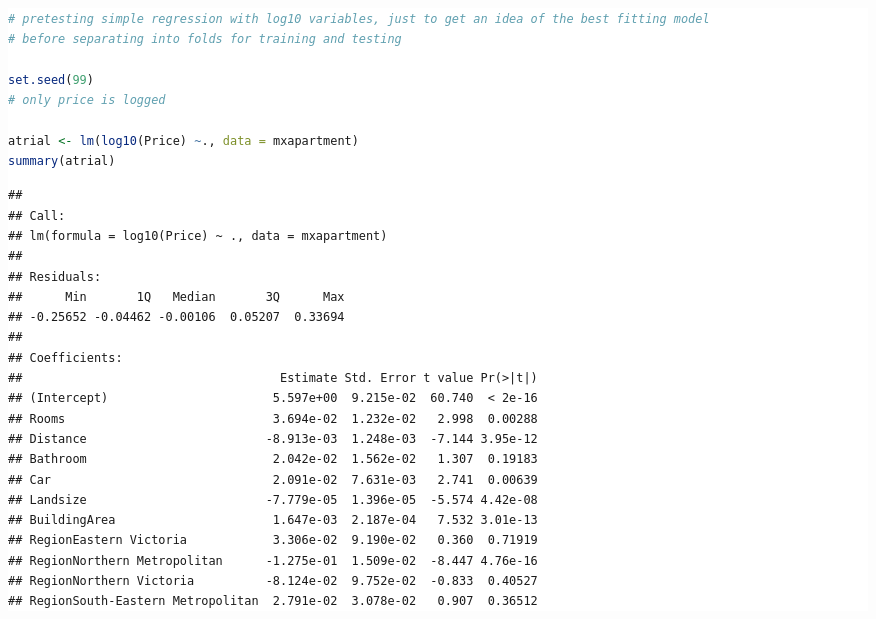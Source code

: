 ``` r
# pretesting simple regression with log10 variables, just to get an idea of the best fitting model
# before separating into folds for training and testing

set.seed(99)
# only price is logged

atrial <- lm(log10(Price) ~., data = mxapartment)
summary(atrial) 
```

    ## 
    ## Call:
    ## lm(formula = log10(Price) ~ ., data = mxapartment)
    ## 
    ## Residuals:
    ##      Min       1Q   Median       3Q      Max 
    ## -0.25652 -0.04462 -0.00106  0.05207  0.33694 
    ## 
    ## Coefficients:
    ##                                    Estimate Std. Error t value Pr(>|t|)
    ## (Intercept)                       5.597e+00  9.215e-02  60.740  < 2e-16
    ## Rooms                             3.694e-02  1.232e-02   2.998  0.00288
    ## Distance                         -8.913e-03  1.248e-03  -7.144 3.95e-12
    ## Bathroom                          2.042e-02  1.562e-02   1.307  0.19183
    ## Car                               2.091e-02  7.631e-03   2.741  0.00639
    ## Landsize                         -7.779e-05  1.396e-05  -5.574 4.42e-08
    ## BuildingArea                      1.647e-03  2.187e-04   7.532 3.01e-13
    ## RegionEastern Victoria            3.306e-02  9.190e-02   0.360  0.71919
    ## RegionNorthern Metropolitan      -1.275e-01  1.509e-02  -8.447 4.76e-16
    ## RegionNorthern Victoria          -8.124e-02  9.752e-02  -0.833  0.40527
    ## RegionSouth-Eastern Metropolitan  2.791e-02  3.078e-02   0.907  0.36512